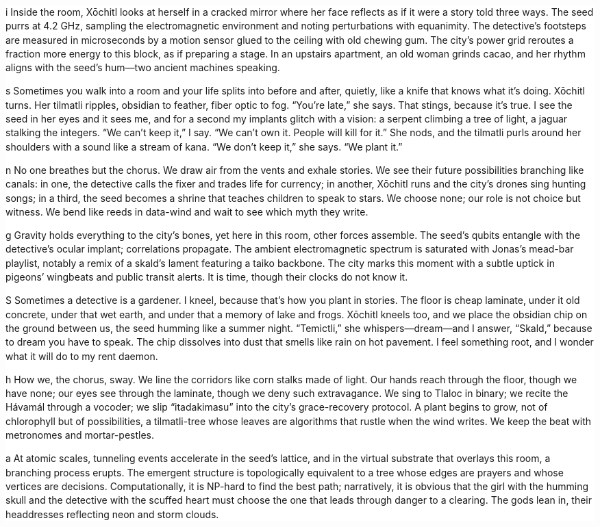 i
Inside the room, Xōchitl looks at herself in a cracked mirror where her face reflects as if it were a story told three ways. The seed purrs at 4.2 GHz, sampling the electromagnetic environment and noting perturbations with equanimity. The detective’s footsteps are measured in microseconds by a motion sensor glued to the ceiling with old chewing gum. The city’s power grid reroutes a fraction more energy to this block, as if preparing a stage. In an upstairs apartment, an old woman grinds cacao, and her rhythm aligns with the seed’s hum—two ancient machines speaking.

s
Sometimes you walk into a room and your life splits into before and after, quietly, like a knife that knows what it’s doing. Xōchitl turns. Her tilmatli ripples, obsidian to feather, fiber optic to fog. “You’re late,” she says. That stings, because it’s true. I see the seed in her eyes and it sees me, and for a second my implants glitch with a vision: a serpent climbing a tree of light, a jaguar stalking the integers. “We can’t keep it,” I say. “We can’t own it. People will kill for it.” She nods, and the tilmatli purls around her shoulders with a sound like a stream of kana. “We don’t keep it,” she says. “We plant it.”

n
No one breathes but the chorus. We draw air from the vents and exhale stories. We see their future possibilities branching like canals: in one, the detective calls the fixer and trades life for currency; in another, Xōchitl runs and the city’s drones sing hunting songs; in a third, the seed becomes a shrine that teaches children to speak to stars. We choose none; our role is not choice but witness. We bend like reeds in data-wind and wait to see which myth they write.

g
Gravity holds everything to the city’s bones, yet here in this room, other forces assemble. The seed’s qubits entangle with the detective’s ocular implant; correlations propagate. The ambient electromagnetic spectrum is saturated with Jonas’s mead-bar playlist, notably a remix of a skald’s lament featuring a taiko backbone. The city marks this moment with a subtle uptick in pigeons’ wingbeats and public transit alerts. It is time, though their clocks do not know it.

S
Sometimes a detective is a gardener. I kneel, because that’s how you plant in stories. The floor is cheap laminate, under it old concrete, under that wet earth, and under that a memory of lake and frogs. Xōchitl kneels too, and we place the obsidian chip on the ground between us, the seed humming like a summer night. “Temictli,” she whispers—dream—and I answer, “Skald,” because to dream you have to speak. The chip dissolves into dust that smells like rain on hot pavement. I feel something root, and I wonder what it will do to my rent daemon.

h
How we, the chorus, sway. We line the corridors like corn stalks made of light. Our hands reach through the floor, though we have none; our eyes see through the laminate, though we deny such extravagance. We sing to Tlaloc in binary; we recite the Hávamál through a vocoder; we slip “itadakimasu” into the city’s grace-recovery protocol. A plant begins to grow, not of chlorophyll but of possibilities, a tilmatli-tree whose leaves are algorithms that rustle when the wind writes. We keep the beat with metronomes and mortar-pestles.

a
At atomic scales, tunneling events accelerate in the seed’s lattice, and in the virtual substrate that overlays this room, a branching process erupts. The emergent structure is topologically equivalent to a tree whose edges are prayers and whose vertices are decisions. Computationally, it is NP-hard to find the best path; narratively, it is obvious that the girl with the humming skull and the detective with the scuffed heart must choose the one that leads through danger to a clearing. The gods lean in, their headdresses reflecting neon and storm clouds.
